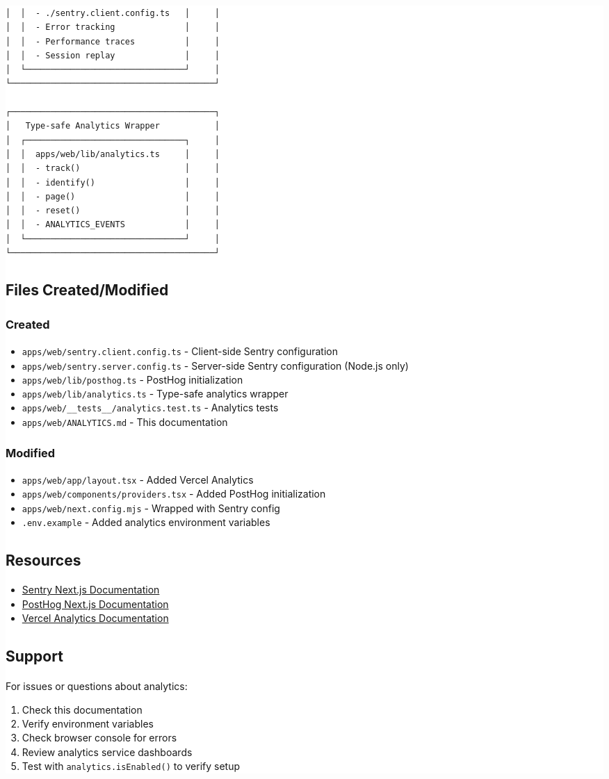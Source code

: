 ```text
│  │  - ./sentry.client.config.ts   │     │
│  │  - Error tracking              │     │
│  │  - Performance traces          │     │
│  │  - Session replay              │     │
│  └────────────────────────────────┘     │
└─────────────────────────────────────────┘

┌─────────────────────────────────────────┐
│   Type-safe Analytics Wrapper           │
│  ┌────────────────────────────────┐     │
│  │  apps/web/lib/analytics.ts     │     │
│  │  - track()                     │     │
│  │  - identify()                  │     │
│  │  - page()                      │     │
│  │  - reset()                     │     │
│  │  - ANALYTICS_EVENTS            │     │
│  └────────────────────────────────┘     │
└─────────────────────────────────────────┘
```

## Files Created/Modified

### Created

- `apps/web/sentry.client.config.ts` - Client-side Sentry configuration
- `apps/web/sentry.server.config.ts` - Server-side Sentry configuration (Node.js only)
- `apps/web/lib/posthog.ts` - PostHog initialization
- `apps/web/lib/analytics.ts` - Type-safe analytics wrapper
- `apps/web/__tests__/analytics.test.ts` - Analytics tests
- `apps/web/ANALYTICS.md` - This documentation

### Modified

- `apps/web/app/layout.tsx` - Added Vercel Analytics
- `apps/web/components/providers.tsx` - Added PostHog initialization
- `apps/web/next.config.mjs` - Wrapped with Sentry config
- `.env.example` - Added analytics environment variables

## Resources

- [Sentry Next.js Documentation](https://docs.sentry.io/platforms/javascript/guides/nextjs/)
- [PostHog Next.js Documentation](https://posthog.com/docs/libraries/next-js)
- [Vercel Analytics Documentation](https://vercel.com/docs/analytics)

## Support

For issues or questions about analytics:

1. Check this documentation
2. Verify environment variables
3. Check browser console for errors
4. Review analytics service dashboards
5. Test with `analytics.isEnabled()` to verify setup
